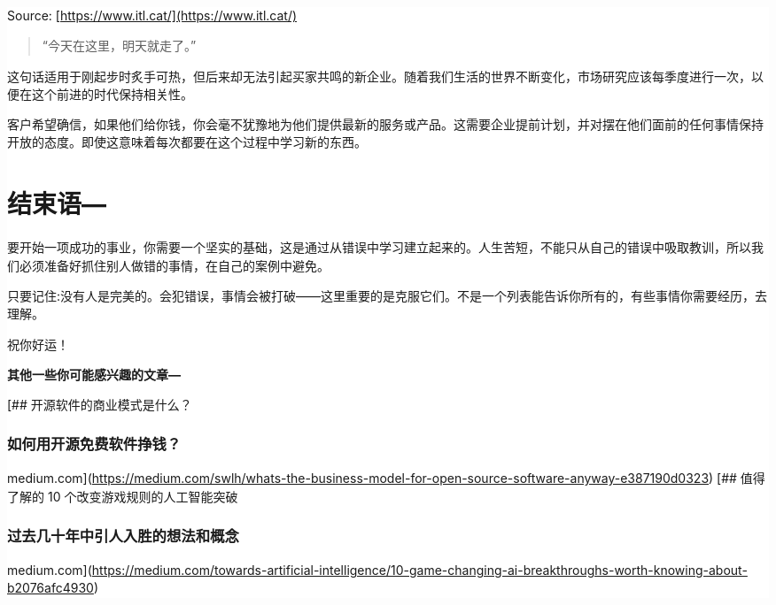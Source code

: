 Source: [https://www.itl.cat/](https://www.itl.cat/)

> “今天在这里，明天就走了。”

这句话适用于刚起步时炙手可热，但后来却无法引起买家共鸣的新企业。随着我们生活的世界不断变化，市场研究应该每季度进行一次，以便在这个前进的时代保持相关性。

客户希望确信，如果他们给你钱，你会毫不犹豫地为他们提供最新的服务或产品。这需要企业提前计划，并对摆在他们面前的任何事情保持开放的态度。即使这意味着每次都要在这个过程中学习新的东西。

# 结束语—

要开始一项成功的事业，你需要一个坚实的基础，这是通过从错误中学习建立起来的。人生苦短，不能只从自己的错误中吸取教训，所以我们必须准备好抓住别人做错的事情，在自己的案例中避免。

只要记住:没有人是完美的。会犯错误，事情会被打破——这里重要的是克服它们。不是一个列表能告诉你所有的，有些事情你需要经历，去理解。

祝你好运！

**其他一些你可能感兴趣的文章—**

[](https://medium.com/swlh/whats-the-business-model-for-open-source-software-anyway-e387190d0323) [## 开源软件的商业模式是什么？

### 如何用开源免费软件挣钱？

medium.com](https://medium.com/swlh/whats-the-business-model-for-open-source-software-anyway-e387190d0323) [](https://medium.com/towards-artificial-intelligence/10-game-changing-ai-breakthroughs-worth-knowing-about-b2076afc4930) [## 值得了解的 10 个改变游戏规则的人工智能突破

### 过去几十年中引人入胜的想法和概念

medium.com](https://medium.com/towards-artificial-intelligence/10-game-changing-ai-breakthroughs-worth-knowing-about-b2076afc4930)